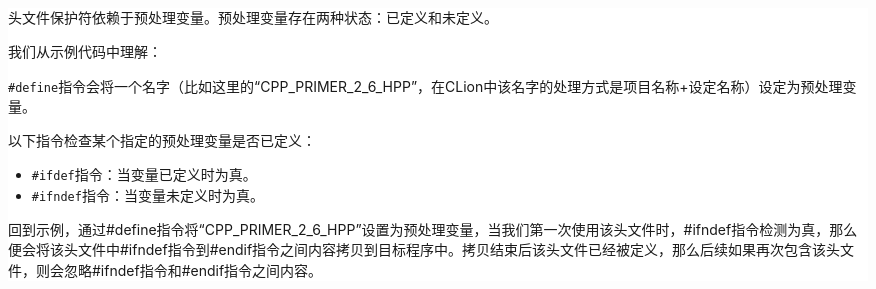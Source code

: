 头文件保护符依赖于预处理变量。预处理变量存在两种状态：已定义和未定义。

我们从示例代码中理解：

`#define`指令会将一个名字（比如这里的“CPP_PRIMER_2_6_HPP”，在CLion中该名字的处理方式是项目名称+设定名称）设定为预处理变量。

以下指令检查某个指定的预处理变量是否已定义：
- `#ifdef`指令：当变量已定义时为真。
- `#ifndef`指令：当变量未定义时为真。

回到示例，通过#define指令将“CPP_PRIMER_2_6_HPP”设置为预处理变量，当我们第一次使用该头文件时，#ifndef指令检测为真，那么便会将该头文件中#ifndef指令到#endif指令之间内容拷贝到目标程序中。拷贝结束后该头文件已经被定义，那么后续如果再次包含该头文件，则会忽略#ifndef指令和#endif指令之间内容。
